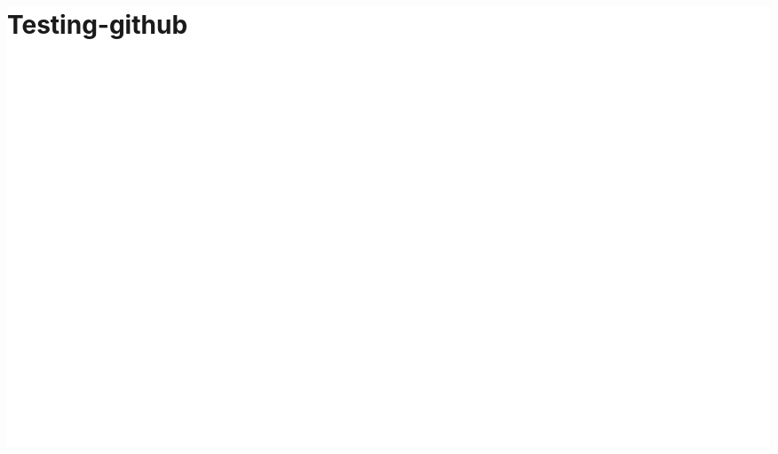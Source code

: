 # Testing-github

<div style="width: 100%;">
  <img src="test.svg" style="width: 100%;" alt="Click to see the source">
</div>
